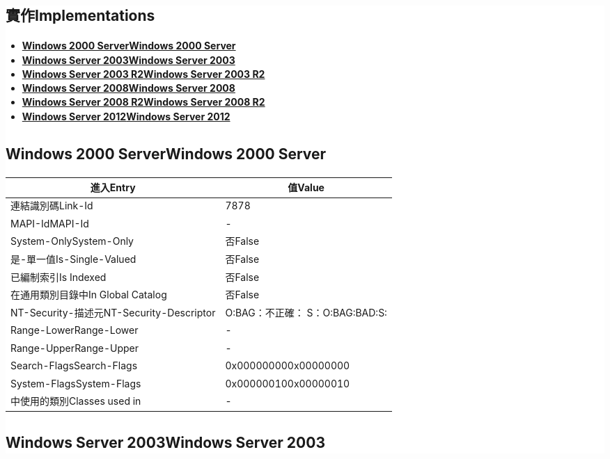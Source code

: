 

## <a name="implementations"></a><span data-ttu-id="794c3-122">實作</span><span class="sxs-lookup"><span data-stu-id="794c3-122">Implementations</span></span>

-   [<span data-ttu-id="794c3-123">**Windows 2000 Server**</span><span class="sxs-lookup"><span data-stu-id="794c3-123">**Windows 2000 Server**</span></span>](#windows-2000-server)
-   [<span data-ttu-id="794c3-124">**Windows Server 2003**</span><span class="sxs-lookup"><span data-stu-id="794c3-124">**Windows Server 2003**</span></span>](#windows-server-2003)
-   [<span data-ttu-id="794c3-125">**Windows Server 2003 R2**</span><span class="sxs-lookup"><span data-stu-id="794c3-125">**Windows Server 2003 R2**</span></span>](#windows-server-2003-r2)
-   [<span data-ttu-id="794c3-126">**Windows Server 2008**</span><span class="sxs-lookup"><span data-stu-id="794c3-126">**Windows Server 2008**</span></span>](#windows-server-2008)
-   [<span data-ttu-id="794c3-127">**Windows Server 2008 R2**</span><span class="sxs-lookup"><span data-stu-id="794c3-127">**Windows Server 2008 R2**</span></span>](#windows-server-2008-r2)
-   [<span data-ttu-id="794c3-128">**Windows Server 2012**</span><span class="sxs-lookup"><span data-stu-id="794c3-128">**Windows Server 2012**</span></span>](#windows-server-2012)

## <a name="windows-2000-server"></a><span data-ttu-id="794c3-129">Windows 2000 Server</span><span class="sxs-lookup"><span data-stu-id="794c3-129">Windows 2000 Server</span></span>



| <span data-ttu-id="794c3-130">進入</span><span class="sxs-lookup"><span data-stu-id="794c3-130">Entry</span></span> | <span data-ttu-id="794c3-131">值</span><span class="sxs-lookup"><span data-stu-id="794c3-131">Value</span></span> |
|------------------------|--------------|
| <span data-ttu-id="794c3-132">連結識別碼</span><span class="sxs-lookup"><span data-stu-id="794c3-132">Link-Id</span></span>                | <span data-ttu-id="794c3-133">78</span><span class="sxs-lookup"><span data-stu-id="794c3-133">78</span></span>           |
| <span data-ttu-id="794c3-134">MAPI-Id</span><span class="sxs-lookup"><span data-stu-id="794c3-134">MAPI-Id</span></span>                | \-           |
| <span data-ttu-id="794c3-135">System-Only</span><span class="sxs-lookup"><span data-stu-id="794c3-135">System-Only</span></span>            | <span data-ttu-id="794c3-136">否</span><span class="sxs-lookup"><span data-stu-id="794c3-136">False</span></span>        |
| <span data-ttu-id="794c3-137">是-單一值</span><span class="sxs-lookup"><span data-stu-id="794c3-137">Is-Single-Valued</span></span>       | <span data-ttu-id="794c3-138">否</span><span class="sxs-lookup"><span data-stu-id="794c3-138">False</span></span>        |
| <span data-ttu-id="794c3-139">已編制索引</span><span class="sxs-lookup"><span data-stu-id="794c3-139">Is Indexed</span></span>             | <span data-ttu-id="794c3-140">否</span><span class="sxs-lookup"><span data-stu-id="794c3-140">False</span></span>        |
| <span data-ttu-id="794c3-141">在通用類別目錄中</span><span class="sxs-lookup"><span data-stu-id="794c3-141">In Global Catalog</span></span>      | <span data-ttu-id="794c3-142">否</span><span class="sxs-lookup"><span data-stu-id="794c3-142">False</span></span>        |
| <span data-ttu-id="794c3-143">NT-Security-描述元</span><span class="sxs-lookup"><span data-stu-id="794c3-143">NT-Security-Descriptor</span></span> | <span data-ttu-id="794c3-144">O:BAG：不正確： S：</span><span class="sxs-lookup"><span data-stu-id="794c3-144">O:BAG:BAD:S:</span></span> |
| <span data-ttu-id="794c3-145">Range-Lower</span><span class="sxs-lookup"><span data-stu-id="794c3-145">Range-Lower</span></span>            | \-           |
| <span data-ttu-id="794c3-146">Range-Upper</span><span class="sxs-lookup"><span data-stu-id="794c3-146">Range-Upper</span></span>            | \-           |
| <span data-ttu-id="794c3-147">Search-Flags</span><span class="sxs-lookup"><span data-stu-id="794c3-147">Search-Flags</span></span>           | <span data-ttu-id="794c3-148">0x00000000</span><span class="sxs-lookup"><span data-stu-id="794c3-148">0x00000000</span></span>   |
| <span data-ttu-id="794c3-149">System-Flags</span><span class="sxs-lookup"><span data-stu-id="794c3-149">System-Flags</span></span>           | <span data-ttu-id="794c3-150">0x00000010</span><span class="sxs-lookup"><span data-stu-id="794c3-150">0x00000010</span></span>   |
| <span data-ttu-id="794c3-151">中使用的類別</span><span class="sxs-lookup"><span data-stu-id="794c3-151">Classes used in</span></span>        | \-           |



## <a name="windows-server-2003"></a><span data-ttu-id="794c3-152">Windows Server 2003</span><span class="sxs-lookup"><span data-stu-id="794c3-152">Windows Server 2003</span></span>
